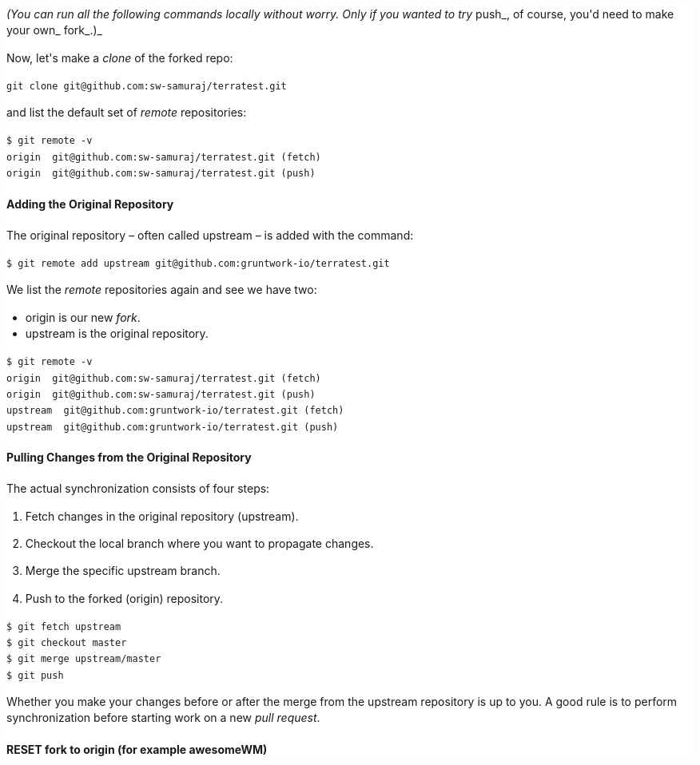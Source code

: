 _(You can run all the following commands locally without worry. Only if you wanted to try_ push_, of course, you'd need to make your own_ fork_.)_

Now, let's make a _clone_ of the forked repo:

```shell
git clone git@github.com:sw-samuraj/terratest.git
```

and list the default set of _remote_ repositories:

```shell
$ git remote -v
origin  git@github.com:sw-samuraj/terratest.git (fetch)
origin  git@github.com:sw-samuraj/terratest.git (push)
```

#### Adding the Original Repository

The original repository – often called upstream – is added with the command:

```shell
$ git remote add upstream git@github.com:gruntwork-io/terratest.git
```

We list the _remote_ repositories again and see we have two:

* origin is our new _fork_.
* upstream is the original repository.

```shell
$ git remote -v
origin  git@github.com:sw-samuraj/terratest.git (fetch)
origin  git@github.com:sw-samuraj/terratest.git (push)
upstream  git@github.com:gruntwork-io/terratest.git (fetch)
upstream  git@github.com:gruntwork-io/terratest.git (push)
```

#### Pulling Changes from the Original Repository

The actual synchronization consists of four steps:

1. Fetch changes in the original repository (upstream).


2. Checkout the local branch where you want to propagate changes.
3. Merge the specific upstream branch.
4. Push to the forked (origin) repository.

```shell
$ git fetch upstream
$ git checkout master
$ git merge upstream/master
$ git push
```

Whether you make your changes before or after the merge from the upstream repository is up to you. A good rule is to perform synchronization before starting work on a new _pull request_.

#### RESET fork to origin (for example awesomeWM)

